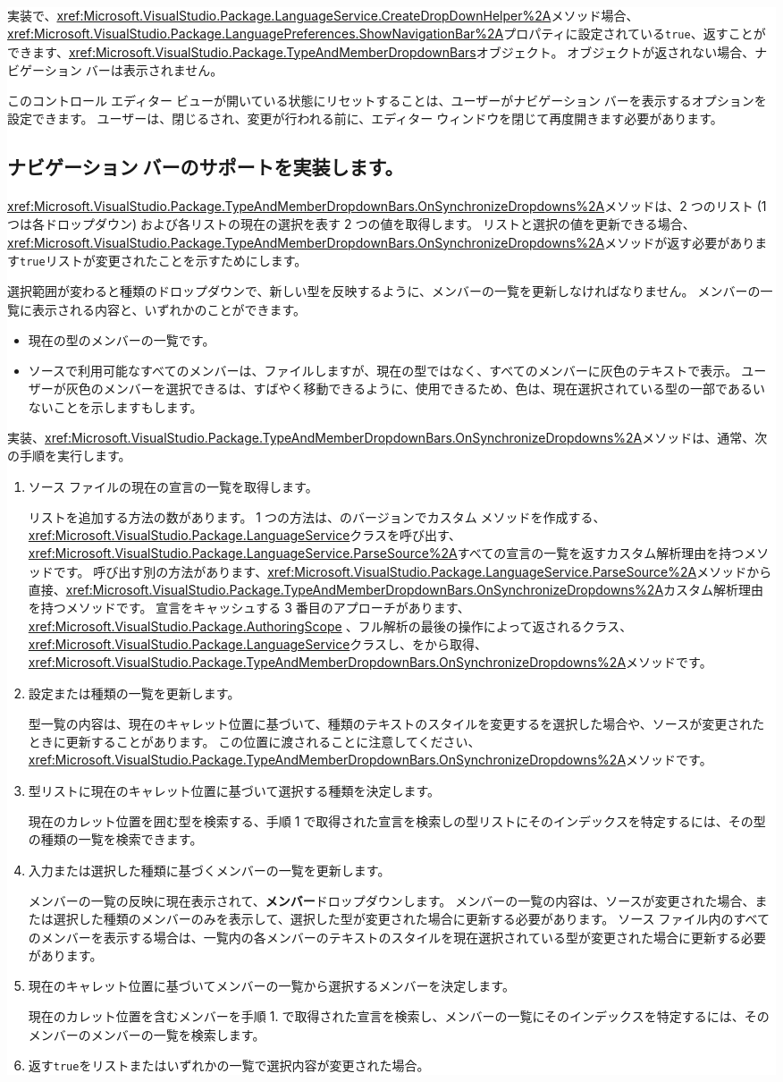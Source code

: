  実装で、<xref:Microsoft.VisualStudio.Package.LanguageService.CreateDropDownHelper%2A>メソッド場合、<xref:Microsoft.VisualStudio.Package.LanguagePreferences.ShowNavigationBar%2A>プロパティに設定されている`true`、返すことができます、<xref:Microsoft.VisualStudio.Package.TypeAndMemberDropdownBars>オブジェクト。 オブジェクトが返されない場合、ナビゲーション バーは表示されません。  
  
 このコントロール エディター ビューが開いている状態にリセットすることは、ユーザーがナビゲーション バーを表示するオプションを設定できます。 ユーザーは、閉じるされ、変更が行われる前に、エディター ウィンドウを閉じて再度開きます必要があります。  
  
## <a name="implementing-support-for-the-navigation-bar"></a>ナビゲーション バーのサポートを実装します。  
 <xref:Microsoft.VisualStudio.Package.TypeAndMemberDropdownBars.OnSynchronizeDropdowns%2A>メソッドは、2 つのリスト (1 つは各ドロップダウン) および各リストの現在の選択を表す 2 つの値を取得します。 リストと選択の値を更新できる場合、<xref:Microsoft.VisualStudio.Package.TypeAndMemberDropdownBars.OnSynchronizeDropdowns%2A>メソッドが返す必要があります`true`リストが変更されたことを示すためにします。  
  
 選択範囲が変わると種類のドロップダウンで、新しい型を反映するように、メンバーの一覧を更新しなければなりません。 メンバーの一覧に表示される内容と、いずれかのことができます。  
  
-   現在の型のメンバーの一覧です。  
  
-   ソースで利用可能なすべてのメンバーは、ファイルしますが、現在の型ではなく、すべてのメンバーに灰色のテキストで表示。 ユーザーが灰色のメンバーを選択できるは、すばやく移動できるように、使用できるため、色は、現在選択されている型の一部であるいないことを示しますもします。  
  
 実装、<xref:Microsoft.VisualStudio.Package.TypeAndMemberDropdownBars.OnSynchronizeDropdowns%2A>メソッドは、通常、次の手順を実行します。  
  
1.  ソース ファイルの現在の宣言の一覧を取得します。  
  
     リストを追加する方法の数があります。 1 つの方法は、のバージョンでカスタム メソッドを作成する、<xref:Microsoft.VisualStudio.Package.LanguageService>クラスを呼び出す、<xref:Microsoft.VisualStudio.Package.LanguageService.ParseSource%2A>すべての宣言の一覧を返すカスタム解析理由を持つメソッドです。 呼び出す別の方法があります、<xref:Microsoft.VisualStudio.Package.LanguageService.ParseSource%2A>メソッドから直接、<xref:Microsoft.VisualStudio.Package.TypeAndMemberDropdownBars.OnSynchronizeDropdowns%2A>カスタム解析理由を持つメソッドです。 宣言をキャッシュする 3 番目のアプローチがあります、 <xref:Microsoft.VisualStudio.Package.AuthoringScope> 、フル解析の最後の操作によって返されるクラス、<xref:Microsoft.VisualStudio.Package.LanguageService>クラスし、をから取得、<xref:Microsoft.VisualStudio.Package.TypeAndMemberDropdownBars.OnSynchronizeDropdowns%2A>メソッドです。  
  
2.  設定または種類の一覧を更新します。  
  
     型一覧の内容は、現在のキャレット位置に基づいて、種類のテキストのスタイルを変更するを選択した場合や、ソースが変更されたときに更新することがあります。 この位置に渡されることに注意してください、<xref:Microsoft.VisualStudio.Package.TypeAndMemberDropdownBars.OnSynchronizeDropdowns%2A>メソッドです。  
  
3.  型リストに現在のキャレット位置に基づいて選択する種類を決定します。  
  
     現在のカレット位置を囲む型を検索する、手順 1 で取得された宣言を検索しの型リストにそのインデックスを特定するには、その型の種類の一覧を検索できます。  
  
4.  入力または選択した種類に基づくメンバーの一覧を更新します。  
  
     メンバーの一覧の反映に現在表示されて、**メンバー**ドロップダウンします。 メンバーの一覧の内容は、ソースが変更された場合、または選択した種類のメンバーのみを表示して、選択した型が変更された場合に更新する必要があります。 ソース ファイル内のすべてのメンバーを表示する場合は、一覧内の各メンバーのテキストのスタイルを現在選択されている型が変更された場合に更新する必要があります。  
  
5.  現在のキャレット位置に基づいてメンバーの一覧から選択するメンバーを決定します。  
  
     現在のカレット位置を含むメンバーを手順 1. で取得された宣言を検索し、メンバーの一覧にそのインデックスを特定するには、そのメンバーのメンバーの一覧を検索します。  
  
6.  返す`true`をリストまたはいずれかの一覧で選択内容が変更された場合。
